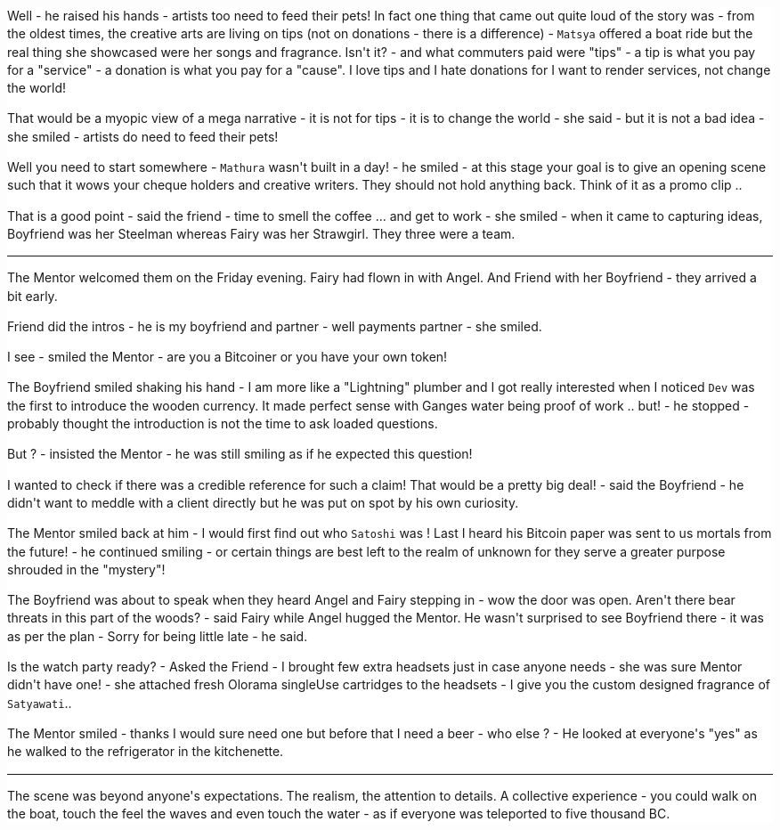 Well - he raised his hands - artists too need to feed their pets! In fact one thing that came out quite loud of the story was - from the oldest times, the creative arts are living on tips (not on donations - there is a difference) - `Matsya` offered a boat ride but the real thing she showcased were her songs and fragrance. Isn't it? - and what commuters paid were "tips" - a tip is what you pay for a "service" - a donation is what you pay for a "cause". I love tips and I hate donations for I want to render services, not change the world!

That would be a myopic view of a mega narrative - it is not for tips - it is to change the world - she said - but it is not a bad idea - she smiled - artists do need to feed their pets!

Well you need to start somewhere - `Mathura` wasn't built in a day! - he smiled - at this stage your goal is to give an opening scene such that it wows your cheque holders and creative writers. They should not hold anything back. Think of it as a promo clip ..

That is a good point - said the friend - time to smell the coffee ... and get to work - she smiled - when it came to capturing ideas, Boyfriend was her Steelman whereas Fairy was her Strawgirl. They three were a team.


---

The Mentor welcomed them on the Friday evening. Fairy had flown in with Angel. And Friend with her Boyfriend -  they arrived a bit early.

Friend did the intros - he is my boyfriend and partner - well payments partner - she smiled.

I see - smiled the Mentor - are you a Bitcoiner or you have your own token!

The Boyfriend smiled shaking his hand - I am more like a "Lightning" plumber and I got really interested when I noticed `Dev` was the first to introduce the wooden currency. It made perfect sense with Ganges water being proof of work .. but! - he stopped - probably thought the introduction is not the time to ask loaded questions.

But ? - insisted the Mentor - he was still smiling as if he expected this question!

I wanted to check if there was a credible reference for such a claim! That would be a pretty big deal! - said the Boyfriend - he didn't want to meddle with a client directly but he was put on spot by his own curiosity.

The Mentor smiled back at him - I would first find out who `Satoshi` was !  Last I heard his Bitcoin paper was sent to us mortals from the future! - he continued smiling - or certain things are best left to the realm of unknown for they serve a greater purpose shrouded in the "mystery"!

The Boyfriend was about to speak when they heard Angel and Fairy stepping in  - wow the door was open. Aren't there bear threats in this part of the woods?  - said Fairy while Angel hugged the Mentor. He wasn't surprised to see Boyfriend there - it was as per the plan - Sorry for being little late - he said.

Is the watch party ready? - Asked the Friend - I brought few extra headsets just in case anyone needs - she was sure Mentor didn't have one! - she attached fresh Olorama singleUse cartridges to the headsets - I give you the custom designed fragrance of `Satyawati`..

The Mentor smiled - thanks I would sure need one but before that I need a beer - who else ? - He looked at everyone's "yes" as he walked to the refrigerator in the kitchenette. 

----

The scene was beyond anyone's expectations. The realism, the attention to details. A collective experience - you could walk on the boat, touch the feel the waves and even touch the water - as if everyone was teleported to five thousand BC.
